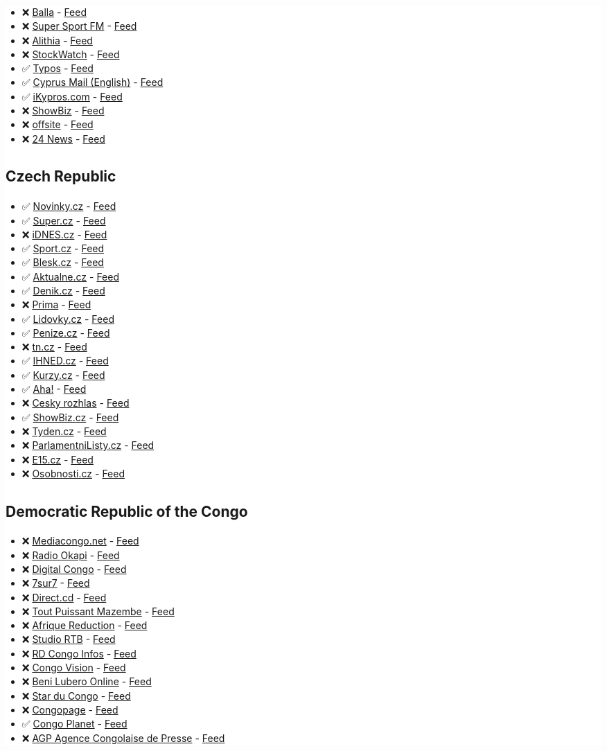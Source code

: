 - ❌ [Balla](http://balla.com.cy/) - [Feed](http://boards.ancestry.com/surnames.balla/rss.xml)
- ❌ [Super Sport FM](http://sport-fm.com.cy/) - [Feed](http://www.sport-fm.com.cy/podosfairo.feed)
- ❌ [Alithia](http://alithia.com.cy/) - [Feed](http://sday.alithia.com.cy/podosfairo.feed)
- ❌ [StockWatch](http://stockwatch.com.cy/) - [Feed](http://blog.stockwatch.com.cy/?feed=rss2)
- ✅ [Typos](http://typos.com.cy/) - [Feed](http://www.typos.com.cy/rss)
- ✅ [Cyprus Mail (English)](http://cyprus-mail.com/) - [Feed](http://cyprus-mail.com/feed/)
- ✅ [iKypros.com](http://ikypros.com/) - [Feed](http://backend.deviantart.com/rss.xml?q=favby%3AMk513%2F60801150&type=deviation)
- ❌ [ShowBiz](http://www.showbizcy.com/) - [Feed](http://www.showbizcy.com/rss/news.xml)
- ❌ [offsite](http://offsite.com.cy/) - [Feed](https://www.offsitecomputerbackup.com/feed/)
- ❌ [24 News](http://24man.com.cy/) - [Feed](http://feeds.24.com/articles/Fin24/News/rss)

## Czech Republic

- ✅ [Novinky.cz](http://novinky.cz/) - [Feed](http://www.novinky.cz/rss/)
- ✅ [Super.cz](http://super.cz/) - [Feed](http://www.super.cz/rss2/)
- ❌ [iDNES.cz](http://idnes.cz/) - [Feed](http://mrdin01.rajce.idnes.cz/?rss=comments)
- ✅ [Sport.cz](http://sport.cz/) - [Feed](http://www.sport.cz/rss2/)
- ✅ [Blesk.cz](http://blesk.cz/) - [Feed](http://www.blesk.cz/rss/)
- ✅ [Aktualne.cz](http://aktualne.centrum.cz/) - [Feed](http://zpravy.aktualne.cz/rss/)
- ✅ [Denik.cz](http://denik.cz/) - [Feed](http://www.denik.cz/rss/sport.html)
- ❌ [Prima](http://iprima.cz/) - [Feed](http://style.iprima.cz/rss/iprima.xml)
- ✅ [Lidovky.cz](http://lidovky.cz/) - [Feed](http://servis.lidovky.cz/rss.aspx?c=ln_lidovky)
- ✅ [Penize.cz](http://penize.cz/) - [Feed](http://feeds.feedburner.com/penize?format=xml)
- ❌ [tn.cz](http://tn.nova.cz/) - [Feed](http://rss.tn.nova.cz/zpravy/)
- ✅ [IHNED.cz](http://ihned.cz/) - [Feed](http://ihned.cz/?p=000000_rss)
- ✅ [Kurzy.cz](http://kurzy.cz/) - [Feed](http://www.kurzy.cz/zpravy/util/forext.dat?type=rss)
- ✅ [Aha!](http://ahaonline.cz/) - [Feed](http://www.ahaonline.cz/rss.php)
- ❌ [Cesky rozhlas](http://rozhlas.cz/) - [Feed](http://www.rozhlas.cz/export/dvojka)
- ✅ [ShowBiz.cz](http://showbiz.cz/) - [Feed](http://www.showbiz.cz/feed/)
- ❌ [Tyden.cz](http://tyden.cz/) - [Feed](http://pctuning.tyden.cz/index.php?option=com_bca-rss-syndicator&feed_id=3)
- ❌ [ParlamentniListy.cz](http://parlamentnilisty.cz/) - [Feed](http://euserver.parlamentnilisty.cz/rss.aspx)
- ❌ [E15.cz](http://e15.cz/) - [Feed](http://vtm.e15.cz/rss/clanky)
- ❌ [Osobnosti.cz](http://osobnosti.cz/) - [Feed](http://inspirujiciosobnosti.cz/feed/)

## Democratic Republic of the Congo

- ❌ [Mediacongo.net](http://mediacongo.net/) - [Feed](http://pvsq.org/tag/congo-kinshasa/feed/)
- ❌ [Radio Okapi](http://radiookapi.net/) - [Feed](http://radiookapi.net/search/congo+number+1/feed/rss2/)
- ❌ [Digital Congo](http://www.digitalcongo.net/) - [Feed](http://www.digitalcongo.net/rss/en-US-rss-feed.xml)
- ❌ [7sur7](http://7sur7.cd/) - [Feed](http://7sur7.cd/new/feed/)
- ❌ [Direct.cd](http://direct.cd/) - [Feed](http://www.cdkeysdirect.com/ror.xml)
- ❌ [Tout Puissant Mazembe](http://www.tpmazembe.com/) - [Feed](http://www.courrierdesafriques.net/tag/tout-puissant-mazembe/feed)
- ❌ [Afrique Reduction](http://www.afriqueredaction.com) - [Feed](http://www.disasterriskreduction.net/east-central-africa/documents/rss/en/)
- ❌ [Studio RTB](http://www.studiortb.com/) - [Feed](http://www.studiortb.com/feed)
- ❌ [RD Congo Infos](http://www.rdcongoinfos.com) - [Feed](http://www.rdcongoinfos.com/?feed=rss2)
- ❌ [Congo Vision](http://www.congovision.com/) - [Feed](http://congovision.20minutes-blogs.fr/index.rss)
- ❌ [Beni Lubero Online](http://www.benilubero.com) - [Feed](http://www.benilubero.com/index.php?format=feed&type=rss)
- ❌ [Star du Congo](http://www.starducongo.com/) - [Feed](http://www.starducongo.com/xml/)
- ❌ [Congopage](http://www.congopage.com) - [Feed](http://www.congopage.com/backend.php)
- ✅ [Congo Planet](http://www.congoplanet.com) - [Feed](http://www.congoplanet.com/feeds/rss_congo_africa.xml)
- ❌ [AGP Agence Congolaise de Presse](http://www.acpcongo.com/) - [Feed](http://radiookapi.net/search/Ngandajika/feed/rss2/)